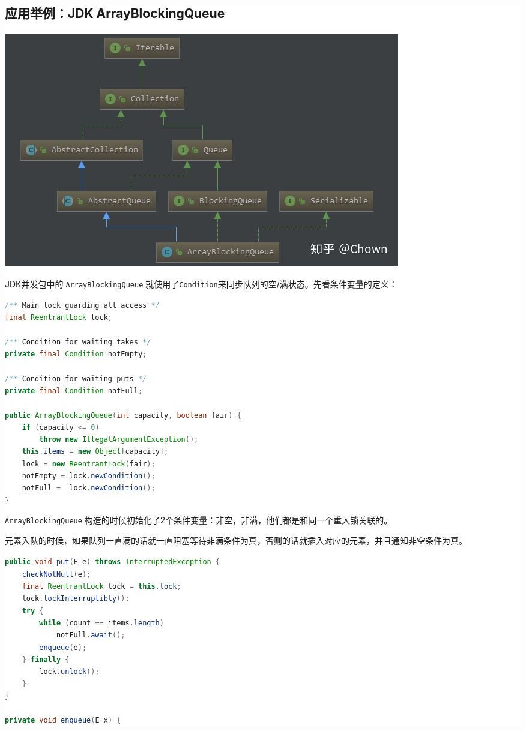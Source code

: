 ## 应用举例：JDK ArrayBlockingQueue


![](./java-condition-1.jpg)

JDK并发包中的 `ArrayBlockingQueue` 就使用了`Condition`来同步队列的空/满状态。先看条件变量的定义：

```java
/** Main lock guarding all access */
final ReentrantLock lock;

/** Condition for waiting takes */
private final Condition notEmpty;

/** Condition for waiting puts */
private final Condition notFull;

public ArrayBlockingQueue(int capacity, boolean fair) {
    if (capacity <= 0)
        throw new IllegalArgumentException();
    this.items = new Object[capacity];
    lock = new ReentrantLock(fair);
    notEmpty = lock.newCondition();
    notFull =  lock.newCondition();
}
```

`ArrayBlockingQueue` 构造的时候初始化了2个条件变量：非空，非满，他们都是和同一个重入锁关联的。

元素入队的时候，如果队列一直满的话就一直阻塞等待非满条件为真，否则的话就插入对应的元素，并且通知非空条件为真。


```java
public void put(E e) throws InterruptedException {
    checkNotNull(e);
    final ReentrantLock lock = this.lock;
    lock.lockInterruptibly();
    try {
        while (count == items.length)
            notFull.await();
        enqueue(e);
    } finally {
        lock.unlock();
    }
}

private void enqueue(E x) {
```